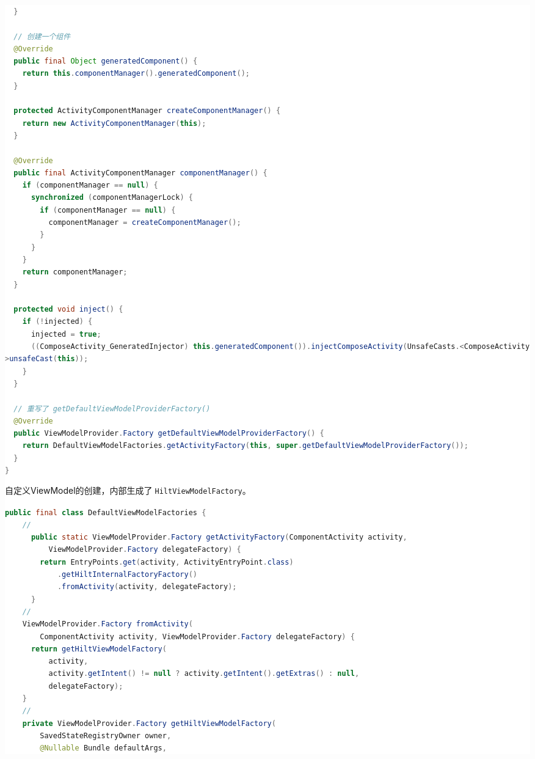 ```java
  }

  // 创建一个组件 
  @Override
  public final Object generatedComponent() {
    return this.componentManager().generatedComponent();
  }

  protected ActivityComponentManager createComponentManager() {
    return new ActivityComponentManager(this);
  }

  @Override
  public final ActivityComponentManager componentManager() {
    if (componentManager == null) {
      synchronized (componentManagerLock) {
        if (componentManager == null) {
          componentManager = createComponentManager();
        }
      }
    }
    return componentManager;
  }

  protected void inject() {
    if (!injected) {
      injected = true;
      ((ComposeActivity_GeneratedInjector) this.generatedComponent()).injectComposeActivity(UnsafeCasts.<ComposeActivity>unsafeCast(this));
    }
  }

  // 重写了 getDefaultViewModelProviderFactory()
  @Override
  public ViewModelProvider.Factory getDefaultViewModelProviderFactory() {
    return DefaultViewModelFactories.getActivityFactory(this, super.getDefaultViewModelProviderFactory());
  }
}
```

自定义ViewModel的创建，内部生成了 `HiltViewModelFactory`。

```java
public final class DefaultViewModelFactories {  
    //
      public static ViewModelProvider.Factory getActivityFactory(ComponentActivity activity,
          ViewModelProvider.Factory delegateFactory) {
        return EntryPoints.get(activity, ActivityEntryPoint.class)
            .getHiltInternalFactoryFactory()
            .fromActivity(activity, delegateFactory);
      }
    //
    ViewModelProvider.Factory fromActivity(
        ComponentActivity activity, ViewModelProvider.Factory delegateFactory) {
      return getHiltViewModelFactory(
          activity,
          activity.getIntent() != null ? activity.getIntent().getExtras() : null,
          delegateFactory);
    }
    //
    private ViewModelProvider.Factory getHiltViewModelFactory(
        SavedStateRegistryOwner owner,
        @Nullable Bundle defaultArgs,
```